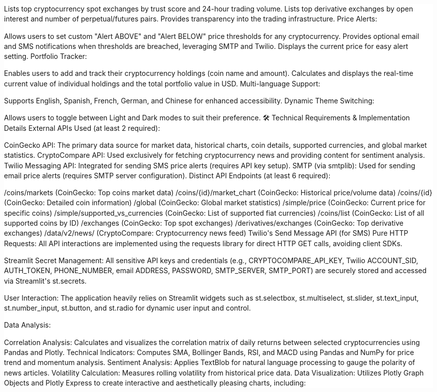 Lists top cryptocurrency spot exchanges by trust score and 24-hour trading volume.
Lists top derivative exchanges by open interest and number of perpetual/futures pairs.
Provides transparency into the trading infrastructure.
Price Alerts:

Allows users to set custom "Alert ABOVE" and "Alert BELOW" price thresholds for any cryptocurrency.
Provides optional email and SMS notifications when thresholds are breached, leveraging SMTP and Twilio.
Displays the current price for easy alert setting.
Portfolio Tracker:

Enables users to add and track their cryptocurrency holdings (coin name and amount).
Calculates and displays the real-time current value of individual holdings and the total portfolio value in USD.
Multi-language Support:

Supports English, Spanish, French, German, and Chinese for enhanced accessibility.
Dynamic Theme Switching:

Allows users to toggle between Light and Dark modes to suit their preference.
🛠️ Technical Requirements & Implementation Details
External APIs Used (at least 2 required):

CoinGecko API: The primary data source for market data, historical charts, coin details, supported currencies, and global market statistics.
CryptoCompare API: Used exclusively for fetching cryptocurrency news and providing content for sentiment analysis.
Twilio Messaging API: Integrated for sending SMS price alerts (requires API key setup).
SMTP (via smtplib): Used for sending email price alerts (requires SMTP server configuration).
Distinct API Endpoints (at least 6 required):

/coins/markets (CoinGecko: Top coins market data)
/coins/{id}/market_chart (CoinGecko: Historical price/volume data)
/coins/{id} (CoinGecko: Detailed coin information)
/global (CoinGecko: Global market statistics)
/simple/price (CoinGecko: Current price for specific coins)
/simple/supported_vs_currencies (CoinGecko: List of supported fiat currencies)
/coins/list (CoinGecko: List of all supported coins by ID)
/exchanges (CoinGecko: Top spot exchanges)
/derivatives/exchanges (CoinGecko: Top derivative exchanges)
/data/v2/news/ (CryptoCompare: Cryptocurrency news feed)
Twilio's Send Message API (for SMS)
Pure HTTP Requests: All API interactions are implemented using the requests library for direct HTTP GET calls, avoiding client SDKs.

Streamlit Secret Management: All sensitive API keys and credentials (e.g., CRYPTOCOMPARE_API_KEY, Twilio ACCOUNT_SID, AUTH_TOKEN, PHONE_NUMBER, email ADDRESS, PASSWORD, SMTP_SERVER, SMTP_PORT) are securely stored and accessed via Streamlit's st.secrets.

User Interaction: The application heavily relies on Streamlit widgets such as st.selectbox, st.multiselect, st.slider, st.text_input, st.number_input, st.button, and st.radio for dynamic user input and control.

Data Analysis:

Correlation Analysis: Calculates and visualizes the correlation matrix of daily returns between selected cryptocurrencies using Pandas and Plotly.
Technical Indicators: Computes SMA, Bollinger Bands, RSI, and MACD using Pandas and NumPy for price trend and momentum analysis.
Sentiment Analysis: Applies TextBlob for natural language processing to gauge the polarity of news articles.
Volatility Calculation: Measures rolling volatility from historical price data.
Data Visualization: Utilizes Plotly Graph Objects and Plotly Express to create interactive and aesthetically pleasing charts, including:
